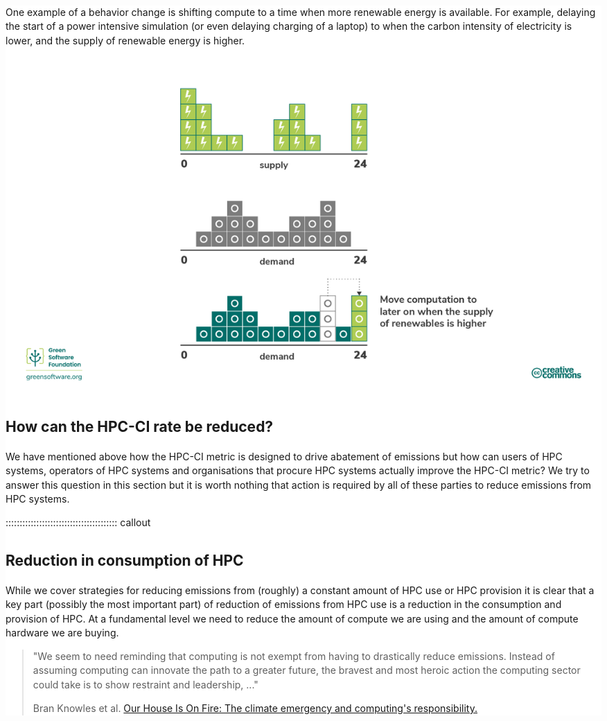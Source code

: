 One example of a behavior change is shifting compute to a time when more renewable energy is available. For example, delaying the start of a power intensive simulation (or even delaying charging of a laptop) to when the carbon intensity of electricity is lower, and the supply of renewable energy is higher.

![Temporal shifting along with matching strategy](./fig/31_carbon_awareness.png "Temporal shifting along with matching strategy")

## How can the HPC-CI rate be reduced?

We have mentioned above how the HPC-CI metric is designed to drive abatement of emissions but how can users of HPC systems, operators of HPC systems and organisations that procure HPC systems actually improve the HPC-CI metric? We try to answer this question in this section but it is worth nothing that action is required by all of these parties to reduce emissions from HPC systems.

:::::::::::::::::::::::::::::::::::::::: callout

## Reduction in consumption of HPC 

While we cover strategies for reducing emissions from (roughly) a constant amount of HPC use or HPC provision it is clear that a key part (possibly the most important part) of reduction of emissions from HPC use is a reduction in the consumption and provision of HPC. At a fundamental level we need to reduce the amount of compute we are using and the amount of compute hardware we are buying.

> "We seem to need reminding that computing is not exempt from having to drastically reduce emissions. Instead of assuming computing can innovate the path to a greater future, the bravest and most heroic action the computing sector could take is to show restraint and leadership, ..."
>
> Bran Knowles et al. [Our House Is On Fire: The climate emergency and computing's responsibility.](https://dl.acm.org/doi/pdf/10.1145/3503916)
